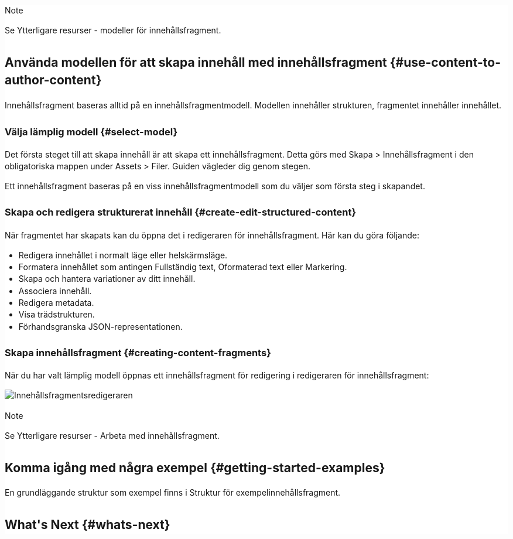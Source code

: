>[!NOTE]
>
>Se Ytterligare resurser - modeller för innehållsfragment.

## Använda modellen för att skapa innehåll med innehållsfragment {#use-content-to-author-content}

Innehållsfragment baseras alltid på en innehållsfragmentmodell. Modellen innehåller strukturen, fragmentet innehåller innehållet.

### Välja lämplig modell {#select-model}

Det första steget till att skapa innehåll är att skapa ett innehållsfragment. Detta görs med Skapa > Innehållsfragment i den obligatoriska mappen under Assets > Filer. Guiden vägleder dig genom stegen.

Ett innehållsfragment baseras på en viss innehållsfragmentmodell som du väljer som första steg i skapandet.

### Skapa och redigera strukturerat innehåll {#create-edit-structured-content}

När fragmentet har skapats kan du öppna det i redigeraren för innehållsfragment. Här kan du göra följande:

* Redigera innehållet i normalt läge eller helskärmsläge.
* Formatera innehållet som antingen Fullständig text, Oformaterad text eller Markering.
* Skapa och hantera variationer av ditt innehåll.
* Associera innehåll.
* Redigera metadata.
* Visa trädstrukturen.
* Förhandsgranska JSON-representationen.

### Skapa innehållsfragment {#creating-content-fragments}

När du har valt lämplig modell öppnas ett innehållsfragment för redigering i redigeraren för innehållsfragment:

![Innehållsfragmentsredigeraren](assets/cfm-editor.png)

>[!NOTE]
>
>Se Ytterligare resurser - Arbeta med innehållsfragment.

## Komma igång med några exempel {#getting-started-examples}



En grundläggande struktur som exempel finns i Struktur för exempelinnehållsfragment.

## What&#39;s Next {#whats-next}
